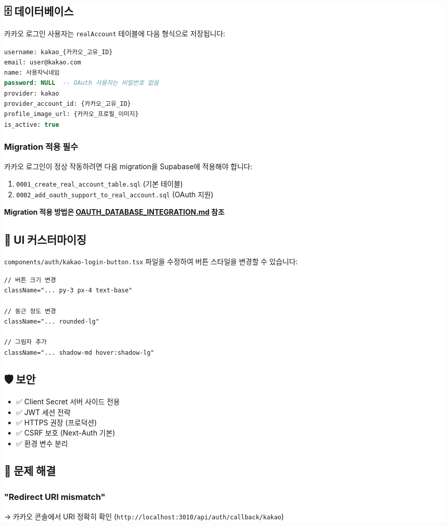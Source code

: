 ## 🗄️ 데이터베이스

카카오 로그인 사용자는 `realAccount` 테이블에 다음 형식으로 저장됩니다:

```sql
username: kakao_{카카오_고유_ID}
email: user@kakao.com
name: 사용자닉네임
password: NULL  -- OAuth 사용자는 비밀번호 없음
provider: kakao
provider_account_id: {카카오_고유_ID}
profile_image_url: {카카오_프로필_이미지}
is_active: true
```

### Migration 적용 필수

카카오 로그인이 정상 작동하려면 다음 migration을 Supabase에 적용해야 합니다:

1. `0001_create_real_account_table.sql` (기본 테이블)
2. `0002_add_oauth_support_to_real_account.sql` (OAuth 지원)

**Migration 적용 방법은 [OAUTH_DATABASE_INTEGRATION.md](./OAUTH_DATABASE_INTEGRATION.md#-migration-적용-방법) 참조**

## 🎨 UI 커스터마이징

`components/auth/kakao-login-button.tsx` 파일을 수정하여 버튼 스타일을 변경할 수 있습니다:

```tsx
// 버튼 크기 변경
className="... py-3 px-4 text-base"

// 둥근 정도 변경
className="... rounded-lg"

// 그림자 추가
className="... shadow-md hover:shadow-lg"
```

## 🛡️ 보안

- ✅ Client Secret 서버 사이드 전용
- ✅ JWT 세션 전략
- ✅ HTTPS 권장 (프로덕션)
- ✅ CSRF 보호 (Next-Auth 기본)
- ✅ 환경 변수 분리

## 🐛 문제 해결

### "Redirect URI mismatch"
→ 카카오 콘솔에서 URI 정확히 확인 (`http://localhost:3010/api/auth/callback/kakao`)
